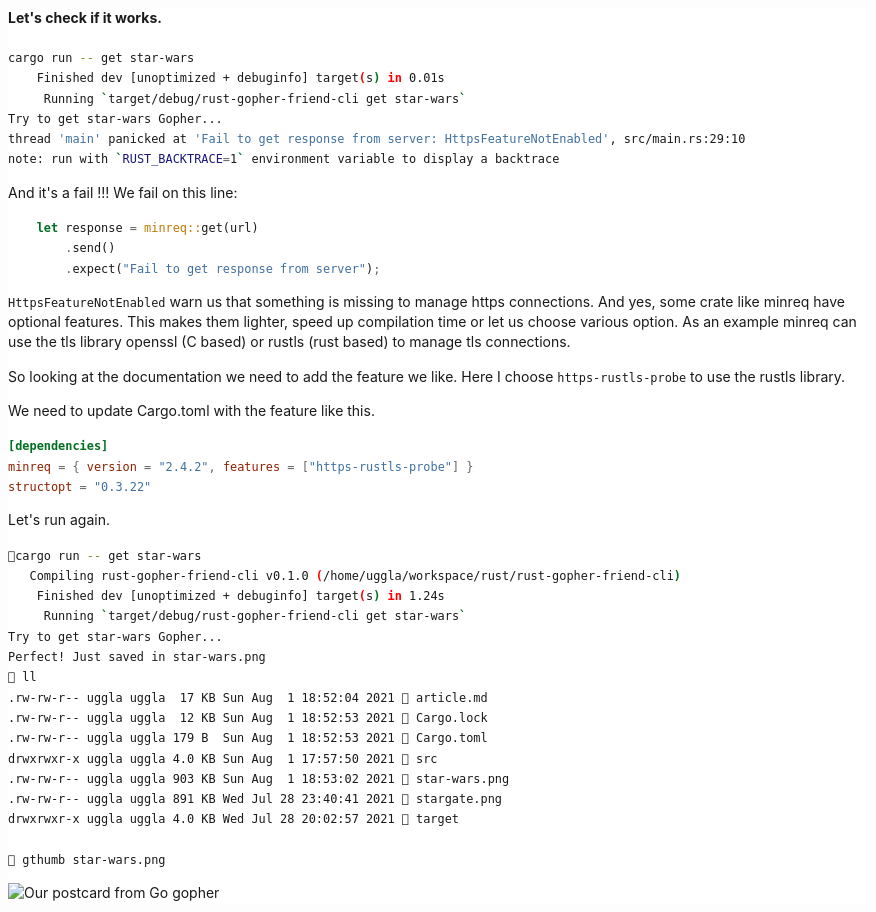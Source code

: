 #### Let's check if it works.

```bash
cargo run -- get star-wars
    Finished dev [unoptimized + debuginfo] target(s) in 0.01s
     Running `target/debug/rust-gopher-friend-cli get star-wars`
Try to get star-wars Gopher...
thread 'main' panicked at 'Fail to get response from server: HttpsFeatureNotEnabled', src/main.rs:29:10
note: run with `RUST_BACKTRACE=1` environment variable to display a backtrace
```

And it's a fail !!!
We fail on this line:
```rust
    let response = minreq::get(url)
        .send()
        .expect("Fail to get response from server");
```

`HttpsFeatureNotEnabled` warn us that something is missing to manage https connections.
And yes, some crate like minreq have optional features. This makes them lighter, speed up compilation time or let us choose various option.
As an example minreq can use the tls library openssl (C based) or rustls (rust based) to manage tls connections.

So looking at the documentation we need to add the feature we like. Here I choose `https-rustls-probe` to use the rustls library.

We need to update Cargo.toml with the feature like this.
```toml
[dependencies]
minreq = { version = "2.4.2", features = ["https-rustls-probe"] }
structopt = "0.3.22"
```

Let's run again.
```bash
cargo run -- get star-wars
   Compiling rust-gopher-friend-cli v0.1.0 (/home/uggla/workspace/rust/rust-gopher-friend-cli)
    Finished dev [unoptimized + debuginfo] target(s) in 1.24s
     Running `target/debug/rust-gopher-friend-cli get star-wars`
Try to get star-wars Gopher...
Perfect! Just saved in star-wars.png
 ll
.rw-rw-r-- uggla uggla  17 KB Sun Aug  1 18:52:04 2021  article.md
.rw-rw-r-- uggla uggla  12 KB Sun Aug  1 18:52:53 2021  Cargo.lock
.rw-rw-r-- uggla uggla 179 B  Sun Aug  1 18:52:53 2021  Cargo.toml
drwxrwxr-x uggla uggla 4.0 KB Sun Aug  1 17:57:50 2021  src
.rw-rw-r-- uggla uggla 903 KB Sun Aug  1 18:53:02 2021  star-wars.png
.rw-rw-r-- uggla uggla 891 KB Wed Jul 28 23:40:41 2021  stargate.png
drwxrwxr-x uggla uggla 4.0 KB Wed Jul 28 20:02:57 2021  target

 gthumb star-wars.png
```
![Our postcard from Go gopher](https://dev-to-uploads.s3.amazonaws.com/uploads/articles/pqg7u1uzfqz2wgmhvqar.png)
